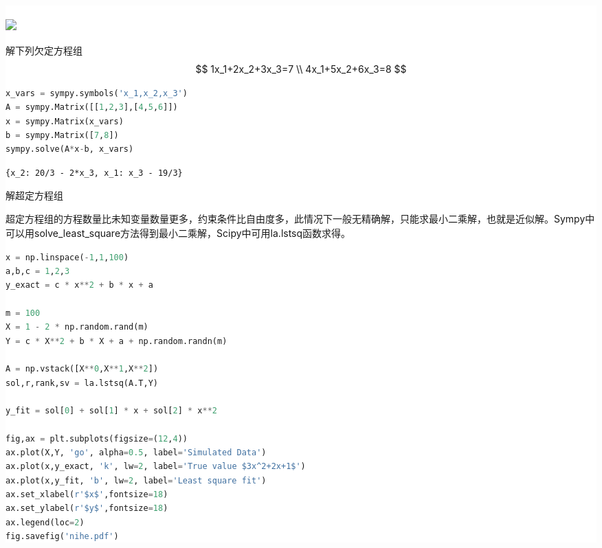 
​    
![](https://img.imgdb.cn/item/601195543ffa7d37b350efe0.jpg)
​    


解下列欠定方程组
$$
1x_1+2x_2+3x_3=7 \\
4x_1+5x_2+6x_3=8
$$


```python
x_vars = sympy.symbols('x_1,x_2,x_3')
A = sympy.Matrix([[1,2,3],[4,5,6]])
x = sympy.Matrix(x_vars)
b = sympy.Matrix([7,8])
sympy.solve(A*x-b, x_vars)
```




    {x_2: 20/3 - 2*x_3, x_1: x_3 - 19/3}



解超定方程组

超定方程组的方程数量比未知变量数量更多，约束条件比自由度多，此情况下一般无精确解，只能求最小二乘解，也就是近似解。Sympy中可以用solve_least_square方法得到最小二乘解，Scipy中可用la.lstsq函数求得。


```python
x = np.linspace(-1,1,100)
a,b,c = 1,2,3
y_exact = c * x**2 + b * x + a

m = 100
X = 1 - 2 * np.random.rand(m)
Y = c * X**2 + b * X + a + np.random.randn(m)

A = np.vstack([X**0,X**1,X**2])
sol,r,rank,sv = la.lstsq(A.T,Y)

y_fit = sol[0] + sol[1] * x + sol[2] * x**2

fig,ax = plt.subplots(figsize=(12,4))
ax.plot(X,Y, 'go', alpha=0.5, label='Simulated Data')
ax.plot(x,y_exact, 'k', lw=2, label='True value $3x^2+2x+1$')
ax.plot(x,y_fit, 'b', lw=2, label='Least square fit')
ax.set_xlabel(r'$x$',fontsize=18)
ax.set_ylabel(r'$y$',fontsize=18)
ax.legend(loc=2)
fig.savefig('nihe.pdf')
```
